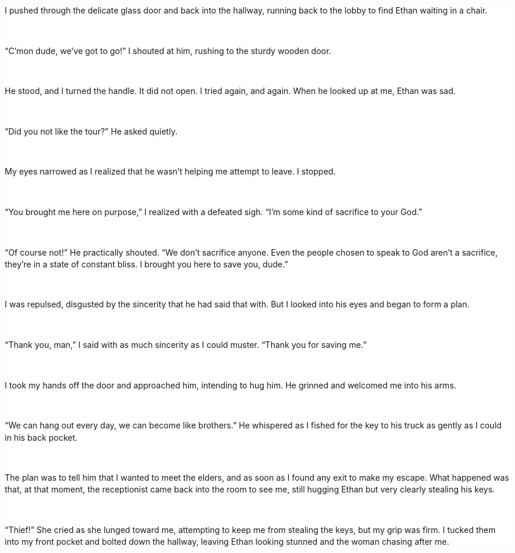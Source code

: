 I pushed through the delicate glass door and back into the hallway, running back to the lobby to find Ethan waiting in a chair. 

&#x200B;

“C’mon dude, we’ve got to go!” I shouted at him, rushing to the sturdy wooden door. 

&#x200B;

He stood, and I turned the handle. It did not open. I tried again, and again. When he looked up at me, Ethan was sad. 

&#x200B;

“Did you not like the tour?” He asked quietly. 

&#x200B;

My eyes narrowed as I realized that he wasn’t helping me attempt to leave. I stopped. 

&#x200B;

“You brought me here on purpose,” I realized with a defeated sigh. “I’m some kind of sacrifice to your God.” 

&#x200B;

“Of course not!” He practically shouted. “We don’t sacrifice anyone. Even the people chosen to speak to God aren’t a sacrifice, they’re in a state of constant bliss. I brought you here to save you, dude.” 

&#x200B;

I was repulsed, disgusted by the sincerity that he had said that with. But I looked into his eyes and began to form a plan. 

&#x200B;

“Thank you, man,” I said with as much sincerity as I could muster. “Thank you for saving me.” 

&#x200B;

I took my hands off the door and approached him, intending to hug him. He grinned and welcomed me into his arms. 

&#x200B;

“We can hang out every day, we can become like brothers.” He whispered as I fished for the key to his truck as gently as I could in his back pocket. 

&#x200B;

The plan was to tell him that I wanted to meet the elders, and as soon as I found any exit to make my escape. What happened was that, at that moment, the receptionist came back into the room to see me, still hugging Ethan but very clearly stealing his keys. 

&#x200B;

“Thief!” She cried as she lunged toward me, attempting to keep me from stealing the keys, but my grip was firm. I tucked them into my front pocket and bolted down the hallway, leaving Ethan looking stunned and the woman chasing after me. 
